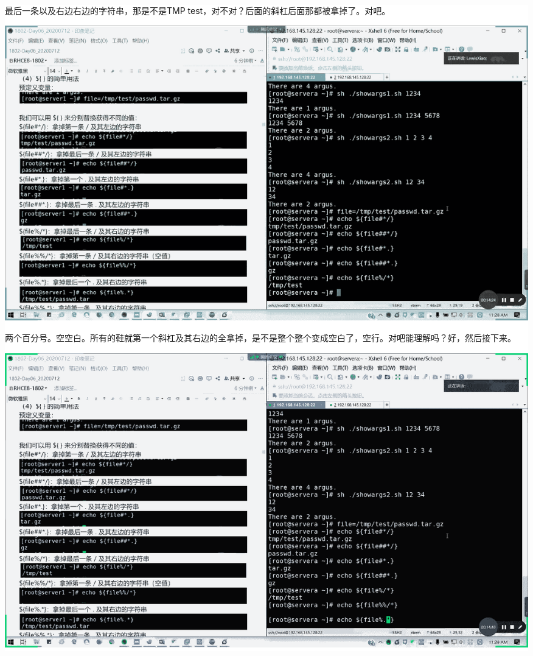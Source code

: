 最后一条以及右边右边的字符串，那是不是TMP test，对不对？后面的斜杠后面那都被拿掉了。对吧。

![](img/a2df6e709ec3dbe7c74e925661b753d0_54.png)

两个百分号。空空白。所有的鞋就第一个斜杠及其右边的全拿掉，是不是整个整个变成空白了，空行。对吧能理解吗？好，然后接下来。



![](img/a2df6e709ec3dbe7c74e925661b753d0_56.png)
